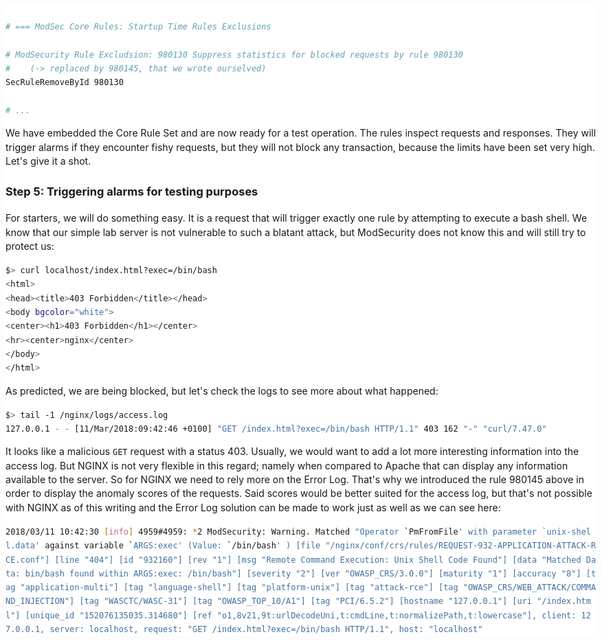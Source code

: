 ```bash

# === ModSec Core Rules: Startup Time Rules Exclusions

# ModSecurity Rule Excludsion: 980130 Suppress statistics for blocked requests by rule 980130
#    (-> replaced by 980145, that we wrote ourselved)
SecRuleRemoveById 980130

# ...


```

We have embedded the Core Rule Set and are now ready for a test operation. The rules inspect requests and responses. They will trigger alarms if they encounter fishy requests, but they will not block any transaction, because the limits have been set very high. Let's give it a shot.

### Step 5: Triggering alarms for testing purposes

For starters, we will do something easy. It is a request that will trigger exactly one rule by attempting to execute a bash shell. We know that our simple lab server is not vulnerable to such a blatant attack, but ModSecurity does not know this and will still try to protect us:

```bash
$> curl localhost/index.html?exec=/bin/bash
<html>
<head><title>403 Forbidden</title></head>
<body bgcolor="white">
<center><h1>403 Forbidden</h1></center>
<hr><center>nginx</center>
</body>
</html>
```

As predicted, we are being blocked, but let's check the logs to see more about what happened:

```bash
$> tail -1 /nginx/logs/access.log
127.0.0.1 - - [11/Mar/2018:09:42:46 +0100] "GET /index.html?exec=/bin/bash HTTP/1.1" 403 162 "-" "curl/7.47.0"
```

It looks like a malicious `GET` request with a status 403. Usually, we would want to add a lot more interesting information into the access log. But NGINX is not very flexible in this regard; namely when compared to Apache that can display any information available to the server. So for NGINX we need to rely more on the Error Log. That's why we introduced the rule 980145 above in order to display the anomaly scores of the requests. Said scores would be better suited for the access log, but that's not possible with NGINX as of this writing and the Error Log solution can be made to work just as well as we can see here:

```bash
2018/03/11 10:42:30 [info] 4959#4959: *2 ModSecurity: Warning. Matched "Operator `PmFromFile' with parameter `unix-shell.data' against variable `ARGS:exec' (Value: `/bin/bash' ) [file "/nginx/conf/crs/rules/REQUEST-932-APPLICATION-ATTACK-RCE.conf"] [line "404"] [id "932160"] [rev "1"] [msg "Remote Command Execution: Unix Shell Code Found"] [data "Matched Data: bin/bash found within ARGS:exec: /bin/bash"] [severity "2"] [ver "OWASP_CRS/3.0.0"] [maturity "1"] [accuracy "8"] [tag "application-multi"] [tag "language-shell"] [tag "platform-unix"] [tag "attack-rce"] [tag "OWASP_CRS/WEB_ATTACK/COMMAND_INJECTION"] [tag "WASCTC/WASC-31"] [tag "OWASP_TOP_10/A1"] [tag "PCI/6.5.2"] [hostname "127.0.0.1"] [uri "/index.html"] [unique_id "152076135035.314680"] [ref "o1,8v21,9t:urlDecodeUni,t:cmdLine,t:normalizePath,t:lowercase"], client: 127.0.0.1, server: localhost, request: "GET /index.html?exec=/bin/bash HTTP/1.1", host: "localhost"
```